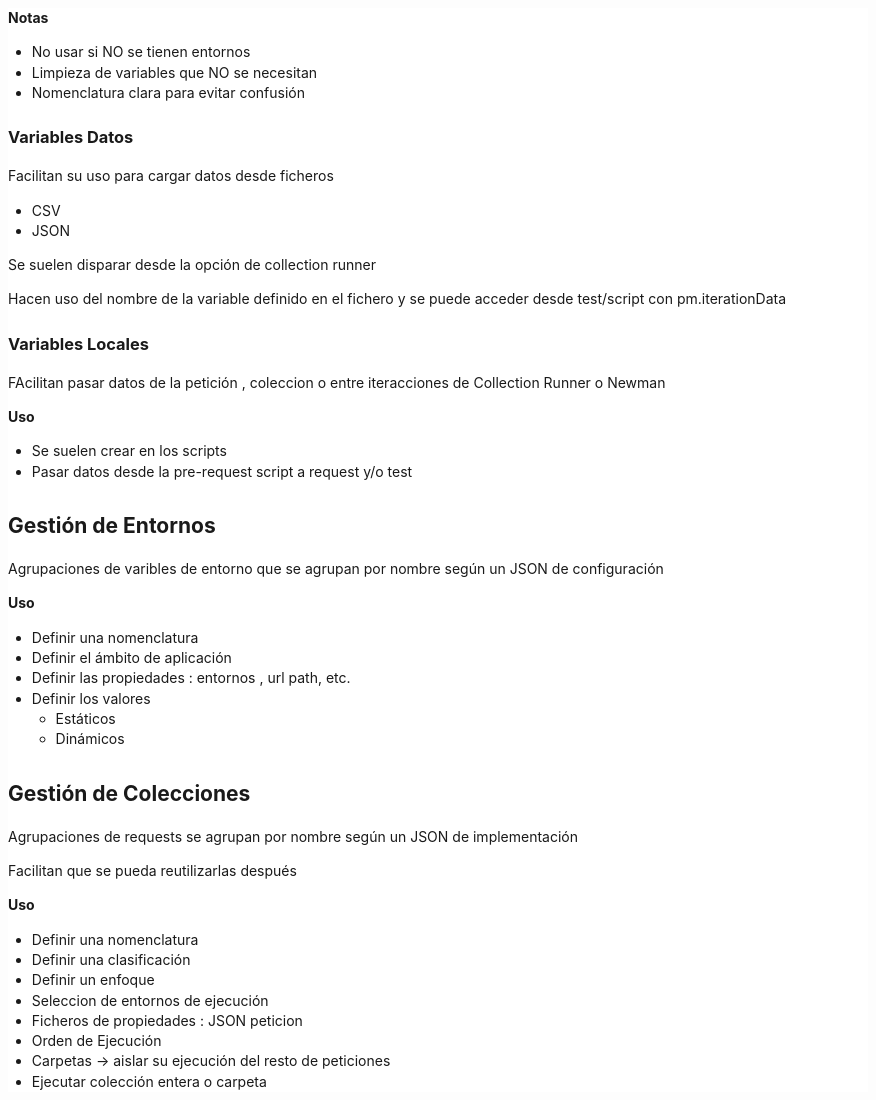 **Notas**

* No usar si NO se tienen entornos
* Limpieza de variables que NO se necesitan
* Nomenclatura clara para evitar confusión



### Variables Datos

Facilitan su uso para cargar datos desde ficheros

* CSV
* JSON

Se suelen disparar desde la opción de collection runner

Hacen uso del nombre de la variable definido en el fichero y se puede acceder desde test/script con pm.iterationData



### Variables Locales

FAcilitan pasar datos de la petición , coleccion o entre iteracciones de Collection Runner o Newman


**Uso**

* Se suelen crear en los scripts
* Pasar datos desde la pre-request script a request y/o test





## <a name="gestion-entornos">Gestión de Entornos</a>

Agrupaciones de varibles de entorno que se agrupan por nombre según un JSON de configuración

**Uso**

* Definir una nomenclatura
* Definir el ámbito de aplicación
* Definir las propiedades : entornos , url path, etc.
* Definir los valores 
	* Estáticos
	* Dinámicos





## <a name="gestion-colecciones">Gestión de Colecciones</a>

Agrupaciones de requests se agrupan por nombre según un JSON de implementación

Facilitan que se pueda reutilizarlas después

**Uso**

* Definir una nomenclatura
* Definir una clasificación
* Definir un enfoque
* Seleccion de entornos de ejecución
* Ficheros de propiedades : JSON peticion
* Orden de Ejecución
* Carpetas -> aislar su ejecución del resto de peticiones
* Ejecutar colección entera o carpeta
